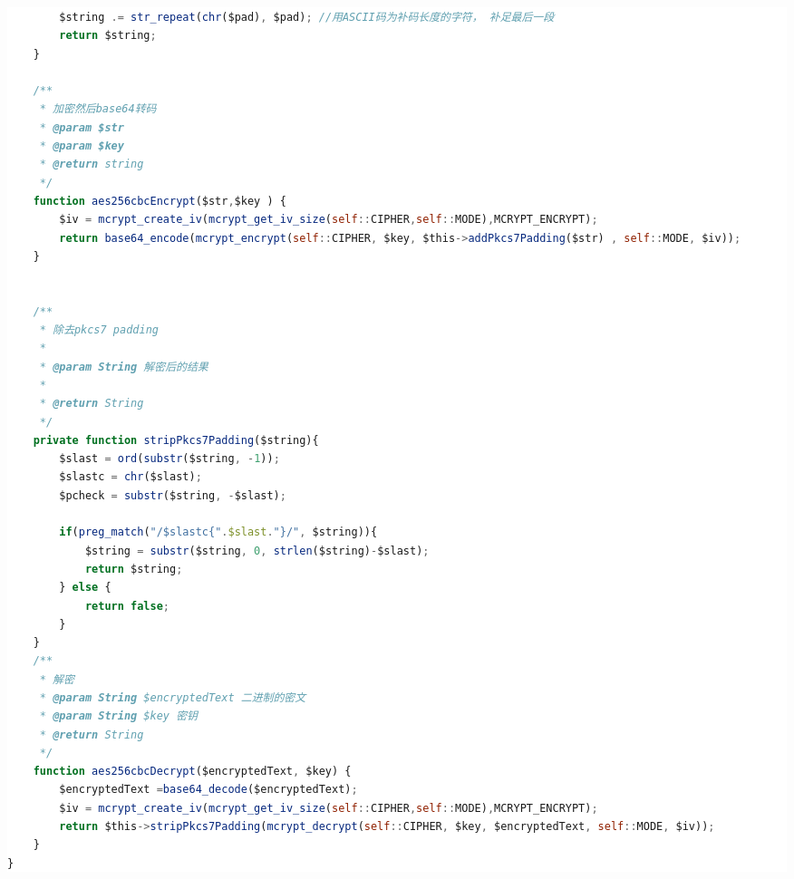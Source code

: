 ```js
        $string .= str_repeat(chr($pad), $pad); //用ASCII码为补码长度的字符， 补足最后一段
        return $string;
    }

    /**
     * 加密然后base64转码
     * @param $str
     * @param $key
     * @return string
     */
    function aes256cbcEncrypt($str,$key ) {
        $iv = mcrypt_create_iv(mcrypt_get_iv_size(self::CIPHER,self::MODE),MCRYPT_ENCRYPT);
        return base64_encode(mcrypt_encrypt(self::CIPHER, $key, $this->addPkcs7Padding($str) , self::MODE, $iv));
    }


    /**
     * 除去pkcs7 padding
     *
     * @param String 解密后的结果
     *
     * @return String
     */
    private function stripPkcs7Padding($string){
        $slast = ord(substr($string, -1));
        $slastc = chr($slast);
        $pcheck = substr($string, -$slast);

        if(preg_match("/$slastc{".$slast."}/", $string)){
            $string = substr($string, 0, strlen($string)-$slast);
            return $string;
        } else {
            return false;
        }
    }
    /**
     * 解密
     * @param String $encryptedText 二进制的密文
     * @param String $key 密钥
     * @return String
     */
    function aes256cbcDecrypt($encryptedText, $key) {
        $encryptedText =base64_decode($encryptedText);
        $iv = mcrypt_create_iv(mcrypt_get_iv_size(self::CIPHER,self::MODE),MCRYPT_ENCRYPT);
        return $this->stripPkcs7Padding(mcrypt_decrypt(self::CIPHER, $key, $encryptedText, self::MODE, $iv));
    }
}
```